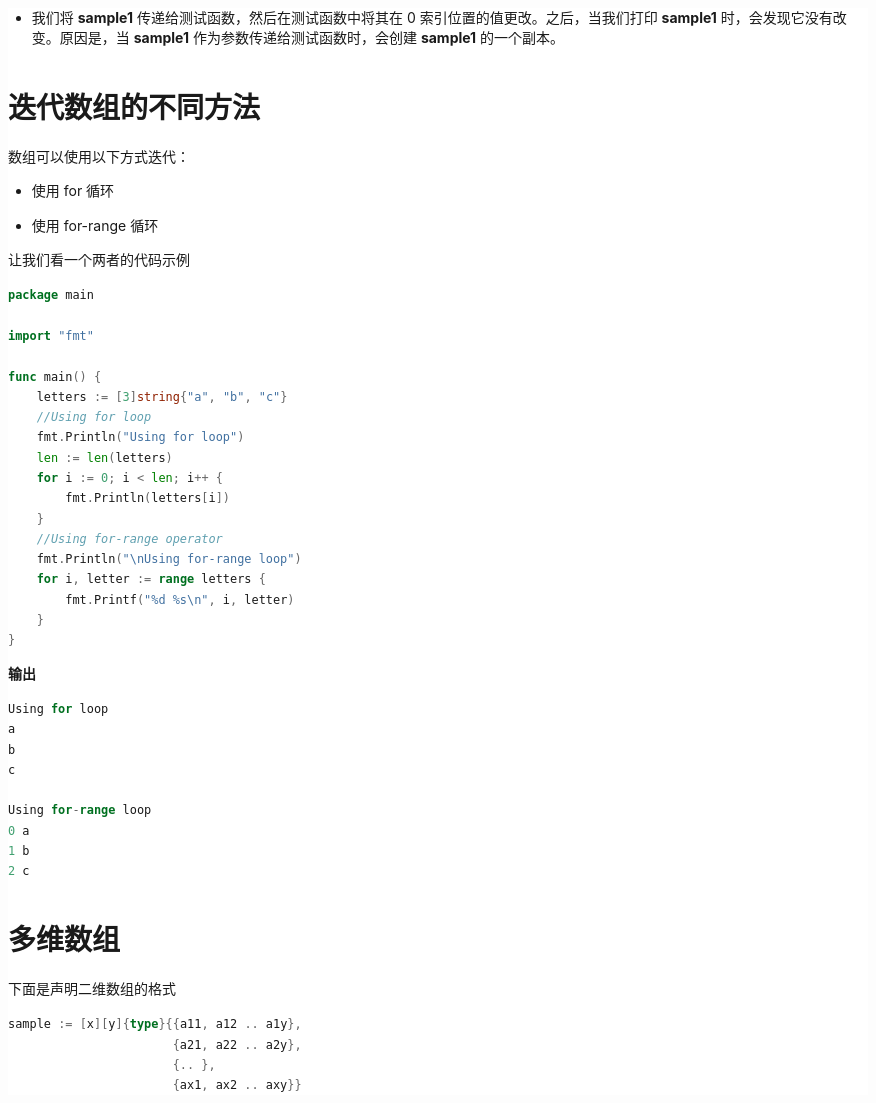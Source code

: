 +   我们将 **sample1** 传递给测试函数，然后在测试函数中将其在 0 索引位置的值更改。之后，当我们打印 **sample1** 时，会发现它没有改变。原因是，当 **sample1** 作为参数传递给测试函数时，会创建 **sample1** 的一个副本。

# **迭代数组的不同方法**

数组可以使用以下方式迭代：

+   使用 for 循环

+   使用 for-range 循环

让我们看一个两者的代码示例

```go
package main

import "fmt"

func main() {
    letters := [3]string{"a", "b", "c"}
    //Using for loop
    fmt.Println("Using for loop")
    len := len(letters)
    for i := 0; i < len; i++ {
        fmt.Println(letters[i])
    }
    //Using for-range operator
    fmt.Println("\nUsing for-range loop")
    for i, letter := range letters {
        fmt.Printf("%d %s\n", i, letter)
    }
}
```

**输出**

```go
Using for loop
a
b
c

Using for-range loop
0 a
1 b
2 c
```

# **多维数组**

下面是声明二维数组的格式

```go
sample := [x][y]{type}{{a11, a12 .. a1y},
                       {a21, a22 .. a2y},
                       {.. },
                       {ax1, ax2 .. axy}} 
```

